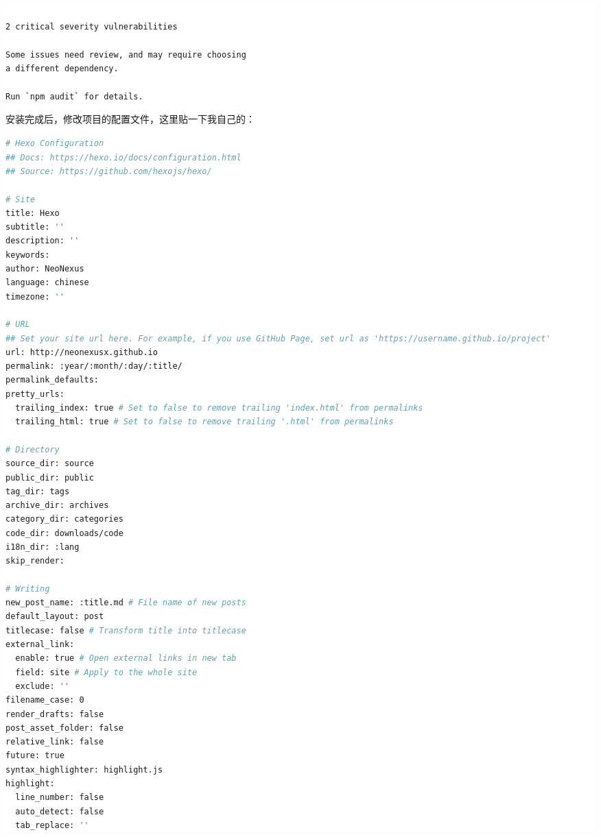 ```bash

2 critical severity vulnerabilities

Some issues need review, and may require choosing
a different dependency.

Run `npm audit` for details.

```

安装完成后，修改项目的配置文件，这里贴一下我自己的：

```bash
# Hexo Configuration
## Docs: https://hexo.io/docs/configuration.html
## Source: https://github.com/hexojs/hexo/

# Site
title: Hexo
subtitle: ''
description: ''
keywords:
author: NeoNexus
language: chinese
timezone: ''

# URL
## Set your site url here. For example, if you use GitHub Page, set url as 'https://username.github.io/project'
url: http://neonexusx.github.io
permalink: :year/:month/:day/:title/
permalink_defaults:
pretty_urls:
  trailing_index: true # Set to false to remove trailing 'index.html' from permalinks
  trailing_html: true # Set to false to remove trailing '.html' from permalinks

# Directory
source_dir: source
public_dir: public
tag_dir: tags
archive_dir: archives
category_dir: categories
code_dir: downloads/code
i18n_dir: :lang
skip_render:

# Writing
new_post_name: :title.md # File name of new posts
default_layout: post
titlecase: false # Transform title into titlecase
external_link:
  enable: true # Open external links in new tab
  field: site # Apply to the whole site
  exclude: ''
filename_case: 0
render_drafts: false
post_asset_folder: false
relative_link: false
future: true
syntax_highlighter: highlight.js
highlight:
  line_number: false
  auto_detect: false
  tab_replace: ''
```